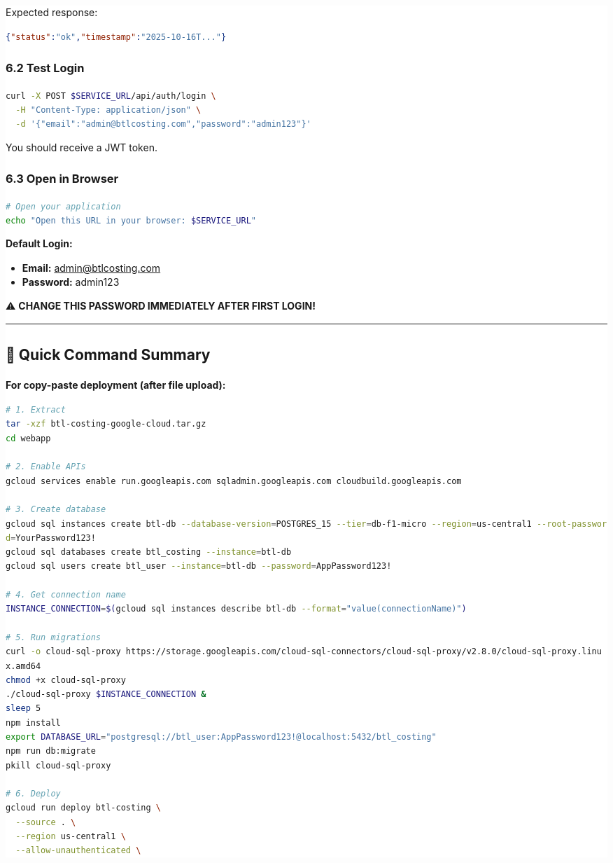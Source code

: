 Expected response:
```json
{"status":"ok","timestamp":"2025-10-16T..."}
```

### **6.2 Test Login**

```bash
curl -X POST $SERVICE_URL/api/auth/login \
  -H "Content-Type: application/json" \
  -d '{"email":"admin@btlcosting.com","password":"admin123"}'
```

You should receive a JWT token.

### **6.3 Open in Browser**

```bash
# Open your application
echo "Open this URL in your browser: $SERVICE_URL"
```

**Default Login:**
- **Email:** admin@btlcosting.com
- **Password:** admin123

⚠️ **CHANGE THIS PASSWORD IMMEDIATELY AFTER FIRST LOGIN!**

---

## 🎯 Quick Command Summary

**For copy-paste deployment (after file upload):**

```bash
# 1. Extract
tar -xzf btl-costing-google-cloud.tar.gz
cd webapp

# 2. Enable APIs
gcloud services enable run.googleapis.com sqladmin.googleapis.com cloudbuild.googleapis.com

# 3. Create database
gcloud sql instances create btl-db --database-version=POSTGRES_15 --tier=db-f1-micro --region=us-central1 --root-password=YourPassword123!
gcloud sql databases create btl_costing --instance=btl-db
gcloud sql users create btl_user --instance=btl-db --password=AppPassword123!

# 4. Get connection name
INSTANCE_CONNECTION=$(gcloud sql instances describe btl-db --format="value(connectionName)")

# 5. Run migrations
curl -o cloud-sql-proxy https://storage.googleapis.com/cloud-sql-connectors/cloud-sql-proxy/v2.8.0/cloud-sql-proxy.linux.amd64
chmod +x cloud-sql-proxy
./cloud-sql-proxy $INSTANCE_CONNECTION &
sleep 5
npm install
export DATABASE_URL="postgresql://btl_user:AppPassword123!@localhost:5432/btl_costing"
npm run db:migrate
pkill cloud-sql-proxy

# 6. Deploy
gcloud run deploy btl-costing \
  --source . \
  --region us-central1 \
  --allow-unauthenticated \
```